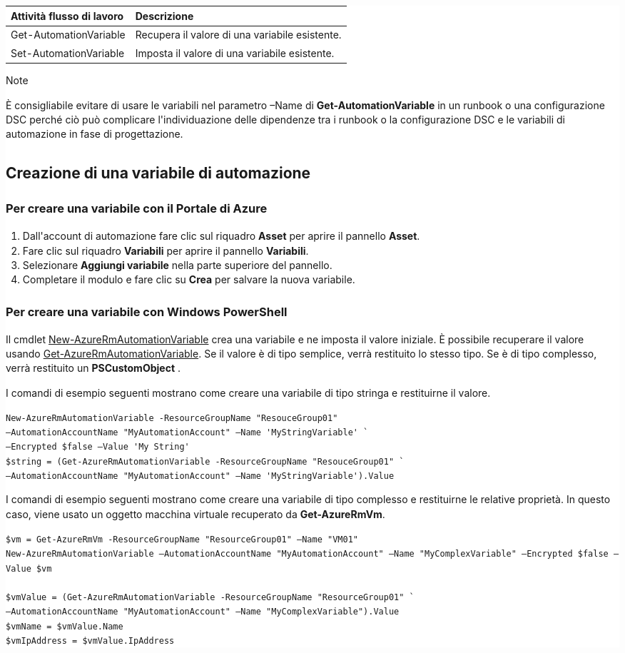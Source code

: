 |Attività flusso di lavoro|Descrizione|
|:---|:---|
|Get-AutomationVariable|Recupera il valore di una variabile esistente.|
|Set-AutomationVariable|Imposta il valore di una variabile esistente.|

> [!NOTE] 
> È consigliabile evitare di usare le variabili nel parametro –Name di **Get-AutomationVariable** in un runbook o una configurazione DSC perché ciò può complicare l'individuazione delle dipendenze tra i runbook o la configurazione DSC e le variabili di automazione in fase di progettazione.

## <a name="creating-an-automation-variable"></a>Creazione di una variabile di automazione

### <a name="to-create-a-variable-with-the-azure-portal"></a>Per creare una variabile con il Portale di Azure

1. Dall'account di automazione fare clic sul riquadro **Asset** per aprire il pannello **Asset**.
1. Fare clic sul riquadro **Variabili** per aprire il pannello **Variabili**.
1. Selezionare **Aggiungi variabile** nella parte superiore del pannello.
1. Completare il modulo e fare clic su **Crea** per salvare la nuova variabile.


### <a name="to-create-a-variable-with-windows-powershell"></a>Per creare una variabile con Windows PowerShell

Il cmdlet [New-AzureRmAutomationVariable](/powershell/module/azurerm.automation/new-azurermautomationvariable) crea una variabile e ne imposta il valore iniziale. È possibile recuperare il valore usando [Get-AzureRmAutomationVariable](/powershell/module/azurerm.automation/get-azurermautomationvariable). Se il valore è di tipo semplice, verrà restituito lo stesso tipo. Se è di tipo complesso, verrà restituito un **PSCustomObject** .

I comandi di esempio seguenti mostrano come creare una variabile di tipo stringa e restituirne il valore.

    New-AzureRmAutomationVariable -ResourceGroupName "ResouceGroup01" 
    –AutomationAccountName "MyAutomationAccount" –Name 'MyStringVariable' `
    –Encrypted $false –Value 'My String'
    $string = (Get-AzureRmAutomationVariable -ResourceGroupName "ResouceGroup01" `
    –AutomationAccountName "MyAutomationAccount" –Name 'MyStringVariable').Value

I comandi di esempio seguenti mostrano come creare una variabile di tipo complesso e restituirne le relative proprietà. In questo caso, viene usato un oggetto macchina virtuale recuperato da **Get-AzureRmVm**.

    $vm = Get-AzureRmVm -ResourceGroupName "ResourceGroup01" –Name "VM01"
    New-AzureRmAutomationVariable –AutomationAccountName "MyAutomationAccount" –Name "MyComplexVariable" –Encrypted $false –Value $vm
    
    $vmValue = (Get-AzureRmAutomationVariable -ResourceGroupName "ResourceGroup01" `
    –AutomationAccountName "MyAutomationAccount" –Name "MyComplexVariable").Value
    $vmName = $vmValue.Name
    $vmIpAddress = $vmValue.IpAddress
